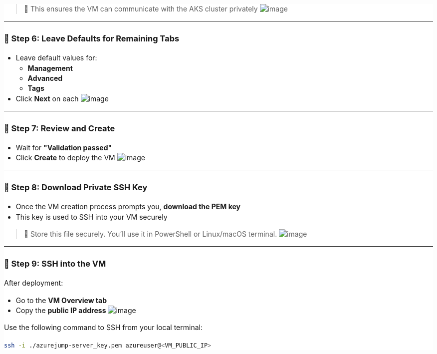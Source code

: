 > 🧠 This ensures the VM can communicate with the AKS cluster privately
![image](https://github.com/user-attachments/assets/b000431d-dc7f-40e7-b9f5-ee2238b2401c)

---

### 🔹 Step 6: Leave Defaults for Remaining Tabs

- Leave default values for:
  - **Management**
  - **Advanced**
  - **Tags**
- Click **Next** on each
![image](https://github.com/user-attachments/assets/bf88552d-606e-4f54-8ca8-187fbf457c69)

---

### 🔹 Step 7: Review and Create

- Wait for **"Validation passed"**
- Click **Create** to deploy the VM
![image](https://github.com/user-attachments/assets/a8f11693-072e-42c4-a23e-9de6a36f4e5f)

---

### 🔹 Step 8: Download Private SSH Key

- Once the VM creation process prompts you, **download the PEM key**
- This key is used to SSH into your VM securely

> 🔐 Store this file securely. You’ll use it in PowerShell or Linux/macOS terminal.
![image](https://github.com/user-attachments/assets/fa58973b-7f26-4778-8ef6-f3912b1ae848)

---

### 🔹 Step 9: SSH into the VM

After deployment:
- Go to the **VM Overview tab**
- Copy the **public IP address**
![image](https://github.com/user-attachments/assets/b903b59f-7c44-483b-898a-deb5c33f6a10)

Use the following command to SSH from your local terminal:

```bash
ssh -i ./azurejump-server_key.pem azureuser@<VM_PUBLIC_IP>
```

